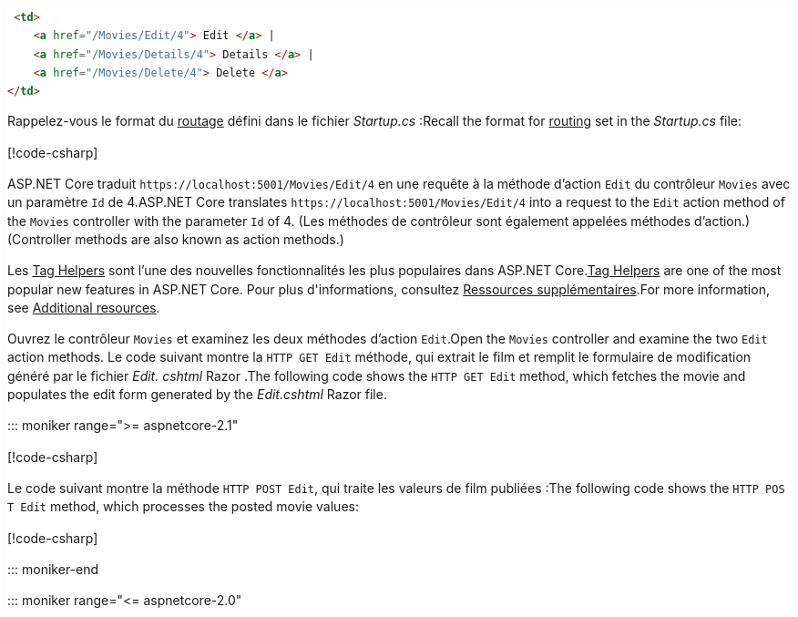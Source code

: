 ```html
 <td>
    <a href="/Movies/Edit/4"> Edit </a> |
    <a href="/Movies/Details/4"> Details </a> |
    <a href="/Movies/Delete/4"> Delete </a>
</td>
```

<span data-ttu-id="ef614-119">Rappelez-vous le format du [routage](xref:mvc/controllers/routing) défini dans le fichier *Startup.cs* :</span><span class="sxs-lookup"><span data-stu-id="ef614-119">Recall the format for [routing](xref:mvc/controllers/routing) set in the *Startup.cs* file:</span></span>

[!code-csharp[](~/tutorials/first-mvc-app/start-mvc/sample/MvcMovie3/Startup.cs?name=snippet_1&highlight=5)]

<span data-ttu-id="ef614-120">ASP.NET Core traduit `https://localhost:5001/Movies/Edit/4` en une requête à la méthode d’action `Edit` du contrôleur `Movies` avec un paramètre `Id` de 4.</span><span class="sxs-lookup"><span data-stu-id="ef614-120">ASP.NET Core translates `https://localhost:5001/Movies/Edit/4` into a request to the `Edit` action method of the `Movies` controller with the parameter `Id` of 4.</span></span> <span data-ttu-id="ef614-121">(Les méthodes de contrôleur sont également appelées méthodes d’action.)</span><span class="sxs-lookup"><span data-stu-id="ef614-121">(Controller methods are also known as action methods.)</span></span>

<span data-ttu-id="ef614-122">Les [Tag Helpers](xref:mvc/views/tag-helpers/intro) sont l’une des nouvelles fonctionnalités les plus populaires dans ASP.NET Core.</span><span class="sxs-lookup"><span data-stu-id="ef614-122">[Tag Helpers](xref:mvc/views/tag-helpers/intro) are one of the most popular new features in ASP.NET Core.</span></span> <span data-ttu-id="ef614-123">Pour plus d'informations, consultez [Ressources supplémentaires](#additional-resources).</span><span class="sxs-lookup"><span data-stu-id="ef614-123">For more information, see [Additional resources](#additional-resources).</span></span>

<a name="get-post"></a>

<span data-ttu-id="ef614-124">Ouvrez le contrôleur `Movies` et examinez les deux méthodes d’action `Edit`.</span><span class="sxs-lookup"><span data-stu-id="ef614-124">Open the `Movies` controller and examine the two `Edit` action methods.</span></span> <span data-ttu-id="ef614-125">Le code suivant montre la `HTTP GET Edit` méthode, qui extrait le film et remplit le formulaire de modification généré par le fichier *Edit. cshtml* Razor .</span><span class="sxs-lookup"><span data-stu-id="ef614-125">The following code shows the `HTTP GET Edit` method, which fetches the movie and populates the edit form generated by the *Edit.cshtml* Razor file.</span></span>

::: moniker range=">= aspnetcore-2.1"

[!code-csharp[](~/tutorials/first-mvc-app/start-mvc/sample/MvcMovie21/Controllers/MC1.cs?name=snippet_edit1)]

<span data-ttu-id="ef614-126">Le code suivant montre la méthode `HTTP POST Edit`, qui traite les valeurs de film publiées :</span><span class="sxs-lookup"><span data-stu-id="ef614-126">The following code shows the `HTTP POST Edit` method, which processes the posted movie values:</span></span>

[!code-csharp[](~/tutorials/first-mvc-app/start-mvc/sample/MvcMovie/Controllers/MC1.cs?name=snippet_edit2)]

::: moniker-end

::: moniker range="<= aspnetcore-2.0"
